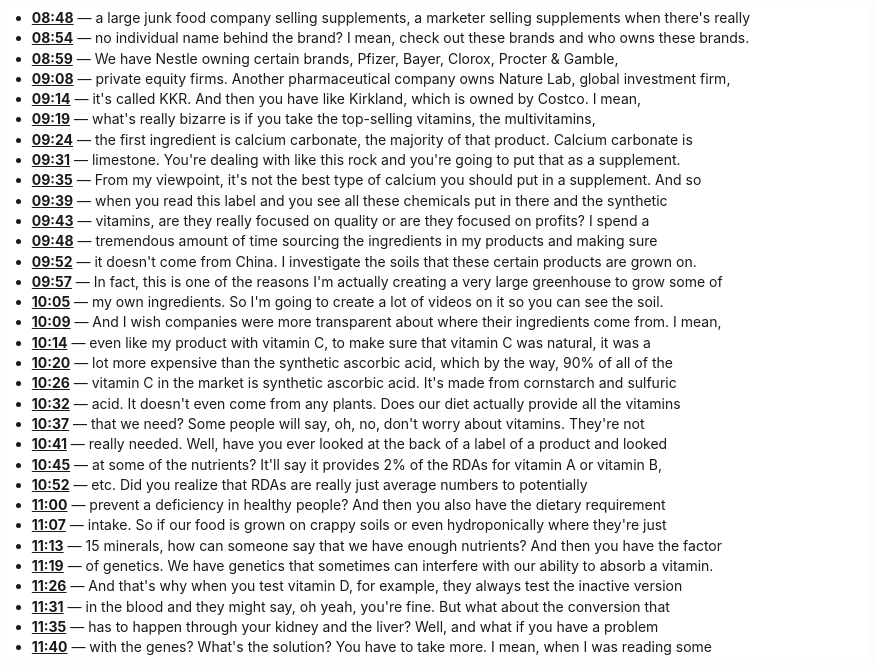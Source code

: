 - **[08:48](https://www.youtube.com/watch?v=hHRGqGmGmpg&t=528s)** — a large junk food company selling supplements, a marketer selling supplements when there's really
- **[08:54](https://www.youtube.com/watch?v=hHRGqGmGmpg&t=534s)** — no individual name behind the brand? I mean, check out these brands and who owns these brands.
- **[08:59](https://www.youtube.com/watch?v=hHRGqGmGmpg&t=539s)** — We have Nestle owning certain brands, Pfizer, Bayer, Clorox, Procter & Gamble,
- **[09:08](https://www.youtube.com/watch?v=hHRGqGmGmpg&t=548s)** — private equity firms. Another pharmaceutical company owns Nature Lab, global investment firm,
- **[09:14](https://www.youtube.com/watch?v=hHRGqGmGmpg&t=554s)** — it's called KKR. And then you have like Kirkland, which is owned by Costco. I mean,
- **[09:19](https://www.youtube.com/watch?v=hHRGqGmGmpg&t=559s)** — what's really bizarre is if you take the top-selling vitamins, the multivitamins,
- **[09:24](https://www.youtube.com/watch?v=hHRGqGmGmpg&t=564s)** — the first ingredient is calcium carbonate, the majority of that product. Calcium carbonate is
- **[09:31](https://www.youtube.com/watch?v=hHRGqGmGmpg&t=571s)** — limestone. You're dealing with like this rock and you're going to put that as a supplement.
- **[09:35](https://www.youtube.com/watch?v=hHRGqGmGmpg&t=575s)** — From my viewpoint, it's not the best type of calcium you should put in a supplement. And so
- **[09:39](https://www.youtube.com/watch?v=hHRGqGmGmpg&t=579s)** — when you read this label and you see all these chemicals put in there and the synthetic
- **[09:43](https://www.youtube.com/watch?v=hHRGqGmGmpg&t=583s)** — vitamins, are they really focused on quality or are they focused on profits? I spend a
- **[09:48](https://www.youtube.com/watch?v=hHRGqGmGmpg&t=588s)** — tremendous amount of time sourcing the ingredients in my products and making sure
- **[09:52](https://www.youtube.com/watch?v=hHRGqGmGmpg&t=592s)** — it doesn't come from China. I investigate the soils that these certain products are grown on.
- **[09:57](https://www.youtube.com/watch?v=hHRGqGmGmpg&t=597s)** — In fact, this is one of the reasons I'm actually creating a very large greenhouse to grow some of
- **[10:05](https://www.youtube.com/watch?v=hHRGqGmGmpg&t=605s)** — my own ingredients. So I'm going to create a lot of videos on it so you can see the soil.
- **[10:09](https://www.youtube.com/watch?v=hHRGqGmGmpg&t=609s)** — And I wish companies were more transparent about where their ingredients come from. I mean,
- **[10:14](https://www.youtube.com/watch?v=hHRGqGmGmpg&t=614s)** — even like my product with vitamin C, to make sure that vitamin C was natural, it was a
- **[10:20](https://www.youtube.com/watch?v=hHRGqGmGmpg&t=620s)** — lot more expensive than the synthetic ascorbic acid, which by the way, 90% of all of the
- **[10:26](https://www.youtube.com/watch?v=hHRGqGmGmpg&t=626s)** — vitamin C in the market is synthetic ascorbic acid. It's made from cornstarch and sulfuric
- **[10:32](https://www.youtube.com/watch?v=hHRGqGmGmpg&t=632s)** — acid. It doesn't even come from any plants. Does our diet actually provide all the vitamins
- **[10:37](https://www.youtube.com/watch?v=hHRGqGmGmpg&t=637s)** — that we need? Some people will say, oh, no, don't worry about vitamins. They're not
- **[10:41](https://www.youtube.com/watch?v=hHRGqGmGmpg&t=641s)** — really needed. Well, have you ever looked at the back of a label of a product and looked
- **[10:45](https://www.youtube.com/watch?v=hHRGqGmGmpg&t=645s)** — at some of the nutrients? It'll say it provides 2% of the RDAs for vitamin A or vitamin B,
- **[10:52](https://www.youtube.com/watch?v=hHRGqGmGmpg&t=652s)** — etc. Did you realize that RDAs are really just average numbers to potentially
- **[11:00](https://www.youtube.com/watch?v=hHRGqGmGmpg&t=660s)** — prevent a deficiency in healthy people? And then you also have the dietary requirement
- **[11:07](https://www.youtube.com/watch?v=hHRGqGmGmpg&t=667s)** — intake. So if our food is grown on crappy soils or even hydroponically where they're just
- **[11:13](https://www.youtube.com/watch?v=hHRGqGmGmpg&t=673s)** — 15 minerals, how can someone say that we have enough nutrients? And then you have the factor
- **[11:19](https://www.youtube.com/watch?v=hHRGqGmGmpg&t=679s)** — of genetics. We have genetics that sometimes can interfere with our ability to absorb a vitamin.
- **[11:26](https://www.youtube.com/watch?v=hHRGqGmGmpg&t=686s)** — And that's why when you test vitamin D, for example, they always test the inactive version
- **[11:31](https://www.youtube.com/watch?v=hHRGqGmGmpg&t=691s)** — in the blood and they might say, oh yeah, you're fine. But what about the conversion that
- **[11:35](https://www.youtube.com/watch?v=hHRGqGmGmpg&t=695s)** — has to happen through your kidney and the liver? Well, and what if you have a problem
- **[11:40](https://www.youtube.com/watch?v=hHRGqGmGmpg&t=700s)** — with the genes? What's the solution? You have to take more. I mean, when I was reading some